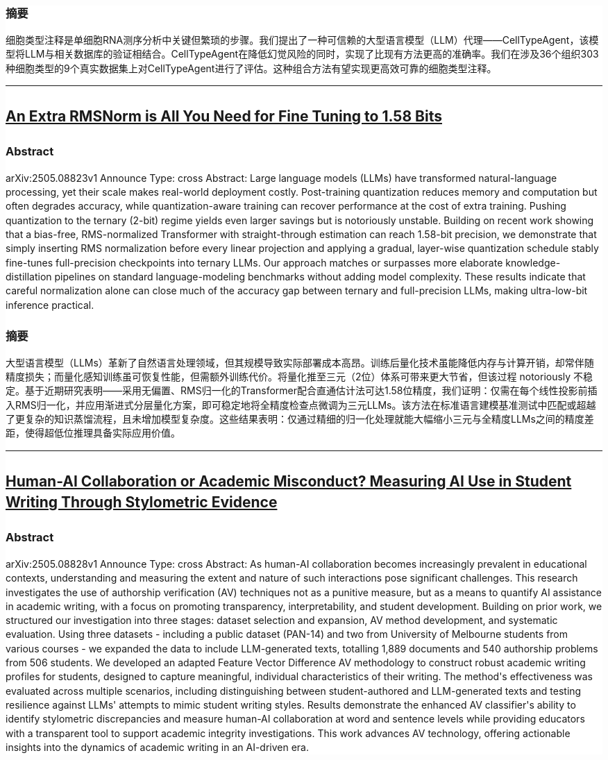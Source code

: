 ### 摘要
细胞类型注释是单细胞RNA测序分析中关键但繁琐的步骤。我们提出了一种可信赖的大型语言模型（LLM）代理——CellTypeAgent，该模型将LLM与相关数据库的验证相结合。CellTypeAgent在降低幻觉风险的同时，实现了比现有方法更高的准确率。我们在涉及36个组织303种细胞类型的9个真实数据集上对CellTypeAgent进行了评估。这种组合方法有望实现更高效可靠的细胞类型注释。

---

## [An Extra RMSNorm is All You Need for Fine Tuning to 1.58 Bits](https://arxiv.org/abs/2505.08823)

### Abstract
arXiv:2505.08823v1 Announce Type: cross 
Abstract: Large language models (LLMs) have transformed natural-language processing, yet their scale makes real-world deployment costly. Post-training quantization reduces memory and computation but often degrades accuracy, while quantization-aware training can recover performance at the cost of extra training. Pushing quantization to the ternary (2-bit) regime yields even larger savings but is notoriously unstable. Building on recent work showing that a bias-free, RMS-normalized Transformer with straight-through estimation can reach 1.58-bit precision, we demonstrate that simply inserting RMS normalization before every linear projection and applying a gradual, layer-wise quantization schedule stably fine-tunes full-precision checkpoints into ternary LLMs. Our approach matches or surpasses more elaborate knowledge-distillation pipelines on standard language-modeling benchmarks without adding model complexity. These results indicate that careful normalization alone can close much of the accuracy gap between ternary and full-precision LLMs, making ultra-low-bit inference practical.

### 摘要
大型语言模型（LLMs）革新了自然语言处理领域，但其规模导致实际部署成本高昂。训练后量化技术虽能降低内存与计算开销，却常伴随精度损失；而量化感知训练虽可恢复性能，但需额外训练代价。将量化推至三元（2位）体系可带来更大节省，但该过程 notoriously 不稳定。基于近期研究表明——采用无偏置、RMS归一化的Transformer配合直通估计法可达1.58位精度，我们证明：仅需在每个线性投影前插入RMS归一化，并应用渐进式分层量化方案，即可稳定地将全精度检查点微调为三元LLMs。该方法在标准语言建模基准测试中匹配或超越了更复杂的知识蒸馏流程，且未增加模型复杂度。这些结果表明：仅通过精细的归一化处理就能大幅缩小三元与全精度LLMs之间的精度差距，使得超低位推理具备实际应用价值。

---

## [Human-AI Collaboration or Academic Misconduct? Measuring AI Use in Student Writing Through Stylometric Evidence](https://arxiv.org/abs/2505.08828)

### Abstract
arXiv:2505.08828v1 Announce Type: cross 
Abstract: As human-AI collaboration becomes increasingly prevalent in educational contexts, understanding and measuring the extent and nature of such interactions pose significant challenges. This research investigates the use of authorship verification (AV) techniques not as a punitive measure, but as a means to quantify AI assistance in academic writing, with a focus on promoting transparency, interpretability, and student development. Building on prior work, we structured our investigation into three stages: dataset selection and expansion, AV method development, and systematic evaluation. Using three datasets - including a public dataset (PAN-14) and two from University of Melbourne students from various courses - we expanded the data to include LLM-generated texts, totalling 1,889 documents and 540 authorship problems from 506 students. We developed an adapted Feature Vector Difference AV methodology to construct robust academic writing profiles for students, designed to capture meaningful, individual characteristics of their writing. The method's effectiveness was evaluated across multiple scenarios, including distinguishing between student-authored and LLM-generated texts and testing resilience against LLMs' attempts to mimic student writing styles. Results demonstrate the enhanced AV classifier's ability to identify stylometric discrepancies and measure human-AI collaboration at word and sentence levels while providing educators with a transparent tool to support academic integrity investigations. This work advances AV technology, offering actionable insights into the dynamics of academic writing in an AI-driven era.
